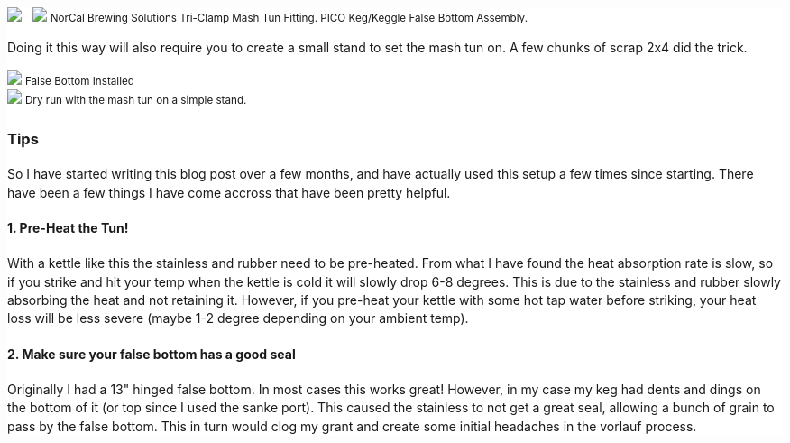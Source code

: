 <div class="center-block text-center">
  <img src="{% asset_path norcal-tri-clover-sanke-adapter.jpg %}" width="38%" class="img-rounded" />&nbsp;&nbsp;&nbsp;<img src="{% asset_path false-bottom.jpg %}" width="38%" class="img-rounded" />
  <small>
    NorCal Brewing Solutions Tri-Clamp Mash Tun Fitting.
    PICO Keg/Keggle False Bottom Assembly.
  </small>
</div>

Doing it this way will also require you to create a small stand to set the mash tun on.  A few chunks of scrap 2x4 did the trick.

<div class="center-block text-center">
  <img src="{% asset_path false-bottom-installed.jpg %}" width="80%%" class="img-rounded" />
  <small>False Bottom Installed</small>
</div>

<div class="center-block text-center">
  <img src="{% asset_path dry-run.jpg %}" width="80%%" class="img-rounded" />
  <small>Dry run with the mash tun on a simple stand.</small>
</div>

### Tips

So I have started writing this blog post over a few months, and have actually used this setup a few times since starting. There have been a few things I have come accross that have been pretty helpful.

#### 1.  Pre-Heat the Tun!  

With a kettle like this the stainless and rubber need to be pre-heated.  From what I have found the heat absorption rate is slow, so if you strike and hit your temp when the kettle is cold it will slowly drop 6-8 degrees.  This is due to the stainless and rubber slowly absorbing the heat and not retaining it.  However, if you pre-heat your kettle with some hot tap water before striking, your heat loss will be less severe (maybe 1-2 degree depending on your ambient temp).

#### 2.  Make sure your false bottom has a good seal

Originally I had a 13" hinged false bottom.  In most cases this works great!  However, in my case my keg had dents and dings on the bottom of it (or top since I used the sanke port).  This caused the stainless to not get a great seal, allowing a bunch of grain to pass by the false bottom.  This in turn would clog my grant and create some initial headaches in the vorlauf process.
